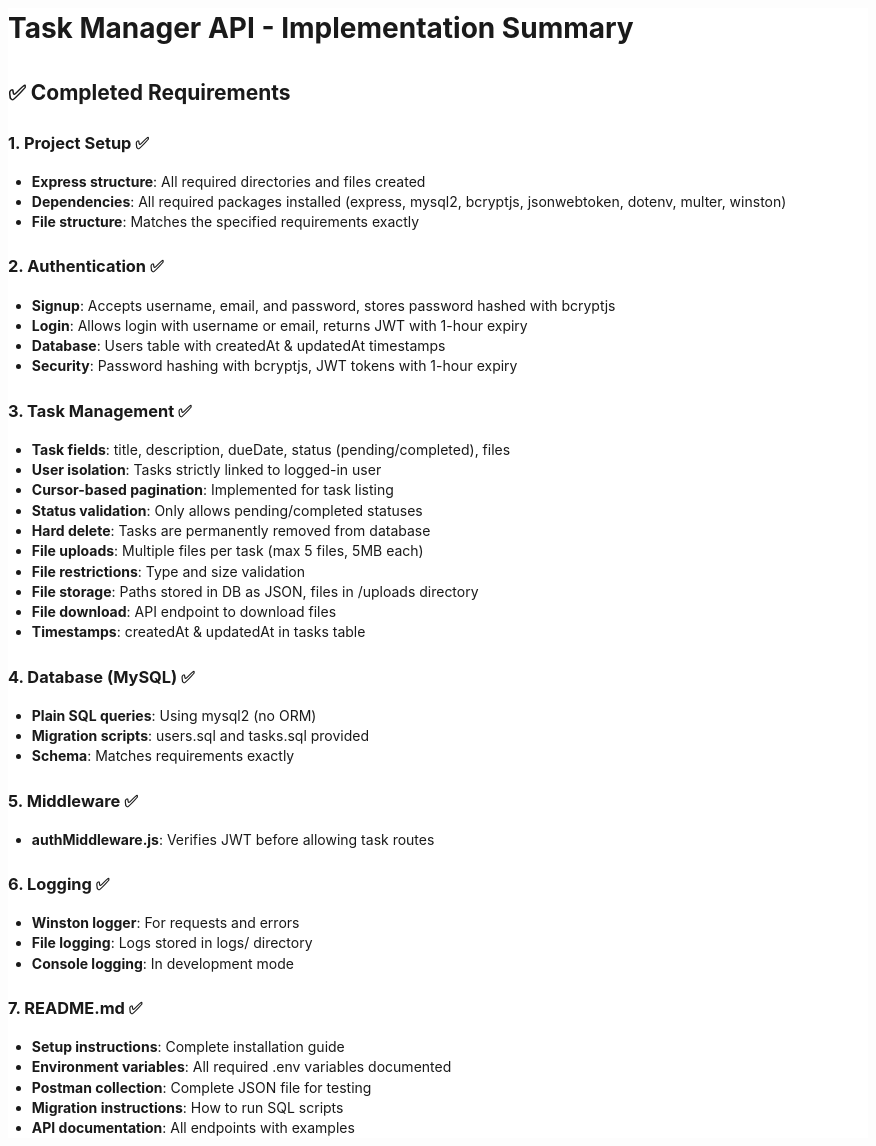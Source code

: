 # Task Manager API - Implementation Summary

## ✅ Completed Requirements

### 1. Project Setup ✅
- **Express structure**: All required directories and files created
- **Dependencies**: All required packages installed (express, mysql2, bcryptjs, jsonwebtoken, dotenv, multer, winston)
- **File structure**: Matches the specified requirements exactly

### 2. Authentication ✅
- **Signup**: Accepts username, email, and password, stores password hashed with bcryptjs
- **Login**: Allows login with username or email, returns JWT with 1-hour expiry
- **Database**: Users table with createdAt & updatedAt timestamps
- **Security**: Password hashing with bcryptjs, JWT tokens with 1-hour expiry

### 3. Task Management ✅
- **Task fields**: title, description, dueDate, status (pending/completed), files
- **User isolation**: Tasks strictly linked to logged-in user
- **Cursor-based pagination**: Implemented for task listing
- **Status validation**: Only allows pending/completed statuses
- **Hard delete**: Tasks are permanently removed from database
- **File uploads**: Multiple files per task (max 5 files, 5MB each)
- **File restrictions**: Type and size validation
- **File storage**: Paths stored in DB as JSON, files in /uploads directory
- **File download**: API endpoint to download files
- **Timestamps**: createdAt & updatedAt in tasks table

### 4. Database (MySQL) ✅
- **Plain SQL queries**: Using mysql2 (no ORM)
- **Migration scripts**: users.sql and tasks.sql provided
- **Schema**: Matches requirements exactly

### 5. Middleware ✅
- **authMiddleware.js**: Verifies JWT before allowing task routes

### 6. Logging ✅
- **Winston logger**: For requests and errors
- **File logging**: Logs stored in logs/ directory
- **Console logging**: In development mode

### 7. README.md ✅
- **Setup instructions**: Complete installation guide
- **Environment variables**: All required .env variables documented
- **Postman collection**: Complete JSON file for testing
- **Migration instructions**: How to run SQL scripts
- **API documentation**: All endpoints with examples

